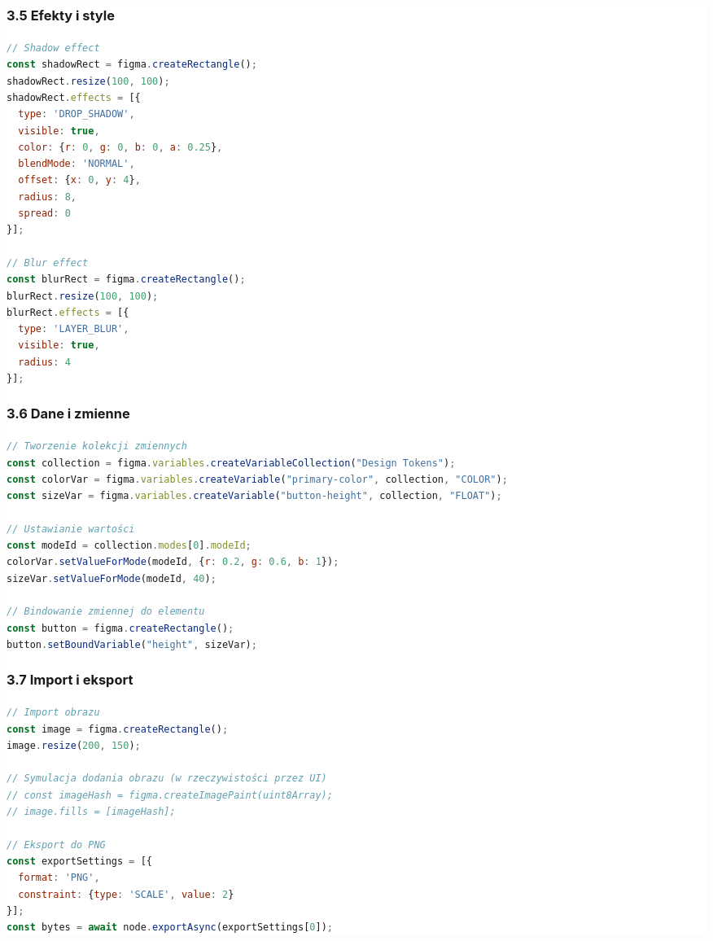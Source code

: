 ### 3.5 Efekty i style

```javascript
// Shadow effect
const shadowRect = figma.createRectangle();
shadowRect.resize(100, 100);
shadowRect.effects = [{
  type: 'DROP_SHADOW',
  visible: true,
  color: {r: 0, g: 0, b: 0, a: 0.25},
  blendMode: 'NORMAL',
  offset: {x: 0, y: 4},
  radius: 8,
  spread: 0
}];

// Blur effect
const blurRect = figma.createRectangle();
blurRect.resize(100, 100);
blurRect.effects = [{
  type: 'LAYER_BLUR',
  visible: true,
  radius: 4
}];
```

### 3.6 Dane i zmienne

```javascript
// Tworzenie kolekcji zmiennych
const collection = figma.variables.createVariableCollection("Design Tokens");
const colorVar = figma.variables.createVariable("primary-color", collection, "COLOR");
const sizeVar = figma.variables.createVariable("button-height", collection, "FLOAT");

// Ustawianie wartości
const modeId = collection.modes[0].modeId;
colorVar.setValueForMode(modeId, {r: 0.2, g: 0.6, b: 1});
sizeVar.setValueForMode(modeId, 40);

// Bindowanie zmiennej do elementu
const button = figma.createRectangle();
button.setBoundVariable("height", sizeVar);
```

### 3.7 Import i eksport

```javascript
// Import obrazu
const image = figma.createRectangle();
image.resize(200, 150);

// Symulacja dodania obrazu (w rzeczywistości przez UI)
// const imageHash = figma.createImagePaint(uint8Array);
// image.fills = [imageHash];

// Eksport do PNG
const exportSettings = [{
  format: 'PNG',
  constraint: {type: 'SCALE', value: 2}
}];
const bytes = await node.exportAsync(exportSettings[0]);
```
